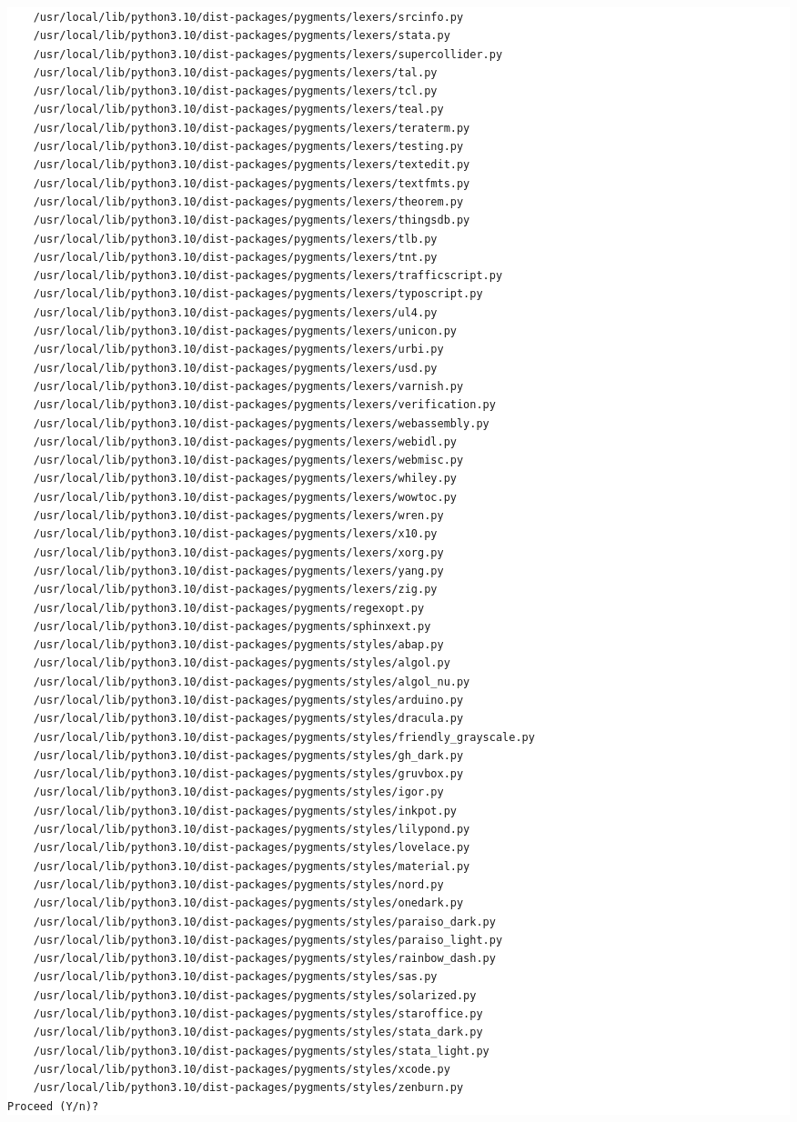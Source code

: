         /usr/local/lib/python3.10/dist-packages/pygments/lexers/srcinfo.py
        /usr/local/lib/python3.10/dist-packages/pygments/lexers/stata.py
        /usr/local/lib/python3.10/dist-packages/pygments/lexers/supercollider.py
        /usr/local/lib/python3.10/dist-packages/pygments/lexers/tal.py
        /usr/local/lib/python3.10/dist-packages/pygments/lexers/tcl.py
        /usr/local/lib/python3.10/dist-packages/pygments/lexers/teal.py
        /usr/local/lib/python3.10/dist-packages/pygments/lexers/teraterm.py
        /usr/local/lib/python3.10/dist-packages/pygments/lexers/testing.py
        /usr/local/lib/python3.10/dist-packages/pygments/lexers/textedit.py
        /usr/local/lib/python3.10/dist-packages/pygments/lexers/textfmts.py
        /usr/local/lib/python3.10/dist-packages/pygments/lexers/theorem.py
        /usr/local/lib/python3.10/dist-packages/pygments/lexers/thingsdb.py
        /usr/local/lib/python3.10/dist-packages/pygments/lexers/tlb.py
        /usr/local/lib/python3.10/dist-packages/pygments/lexers/tnt.py
        /usr/local/lib/python3.10/dist-packages/pygments/lexers/trafficscript.py
        /usr/local/lib/python3.10/dist-packages/pygments/lexers/typoscript.py
        /usr/local/lib/python3.10/dist-packages/pygments/lexers/ul4.py
        /usr/local/lib/python3.10/dist-packages/pygments/lexers/unicon.py
        /usr/local/lib/python3.10/dist-packages/pygments/lexers/urbi.py
        /usr/local/lib/python3.10/dist-packages/pygments/lexers/usd.py
        /usr/local/lib/python3.10/dist-packages/pygments/lexers/varnish.py
        /usr/local/lib/python3.10/dist-packages/pygments/lexers/verification.py
        /usr/local/lib/python3.10/dist-packages/pygments/lexers/webassembly.py
        /usr/local/lib/python3.10/dist-packages/pygments/lexers/webidl.py
        /usr/local/lib/python3.10/dist-packages/pygments/lexers/webmisc.py
        /usr/local/lib/python3.10/dist-packages/pygments/lexers/whiley.py
        /usr/local/lib/python3.10/dist-packages/pygments/lexers/wowtoc.py
        /usr/local/lib/python3.10/dist-packages/pygments/lexers/wren.py
        /usr/local/lib/python3.10/dist-packages/pygments/lexers/x10.py
        /usr/local/lib/python3.10/dist-packages/pygments/lexers/xorg.py
        /usr/local/lib/python3.10/dist-packages/pygments/lexers/yang.py
        /usr/local/lib/python3.10/dist-packages/pygments/lexers/zig.py
        /usr/local/lib/python3.10/dist-packages/pygments/regexopt.py
        /usr/local/lib/python3.10/dist-packages/pygments/sphinxext.py
        /usr/local/lib/python3.10/dist-packages/pygments/styles/abap.py
        /usr/local/lib/python3.10/dist-packages/pygments/styles/algol.py
        /usr/local/lib/python3.10/dist-packages/pygments/styles/algol_nu.py
        /usr/local/lib/python3.10/dist-packages/pygments/styles/arduino.py
        /usr/local/lib/python3.10/dist-packages/pygments/styles/dracula.py
        /usr/local/lib/python3.10/dist-packages/pygments/styles/friendly_grayscale.py
        /usr/local/lib/python3.10/dist-packages/pygments/styles/gh_dark.py
        /usr/local/lib/python3.10/dist-packages/pygments/styles/gruvbox.py
        /usr/local/lib/python3.10/dist-packages/pygments/styles/igor.py
        /usr/local/lib/python3.10/dist-packages/pygments/styles/inkpot.py
        /usr/local/lib/python3.10/dist-packages/pygments/styles/lilypond.py
        /usr/local/lib/python3.10/dist-packages/pygments/styles/lovelace.py
        /usr/local/lib/python3.10/dist-packages/pygments/styles/material.py
        /usr/local/lib/python3.10/dist-packages/pygments/styles/nord.py
        /usr/local/lib/python3.10/dist-packages/pygments/styles/onedark.py
        /usr/local/lib/python3.10/dist-packages/pygments/styles/paraiso_dark.py
        /usr/local/lib/python3.10/dist-packages/pygments/styles/paraiso_light.py
        /usr/local/lib/python3.10/dist-packages/pygments/styles/rainbow_dash.py
        /usr/local/lib/python3.10/dist-packages/pygments/styles/sas.py
        /usr/local/lib/python3.10/dist-packages/pygments/styles/solarized.py
        /usr/local/lib/python3.10/dist-packages/pygments/styles/staroffice.py
        /usr/local/lib/python3.10/dist-packages/pygments/styles/stata_dark.py
        /usr/local/lib/python3.10/dist-packages/pygments/styles/stata_light.py
        /usr/local/lib/python3.10/dist-packages/pygments/styles/xcode.py
        /usr/local/lib/python3.10/dist-packages/pygments/styles/zenburn.py
    Proceed (Y/n)? 
